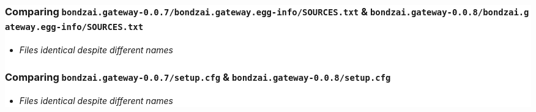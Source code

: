 ### Comparing `bondzai.gateway-0.0.7/bondzai.gateway.egg-info/SOURCES.txt` & `bondzai.gateway-0.0.8/bondzai.gateway.egg-info/SOURCES.txt`

 * *Files identical despite different names*

### Comparing `bondzai.gateway-0.0.7/setup.cfg` & `bondzai.gateway-0.0.8/setup.cfg`

 * *Files identical despite different names*


